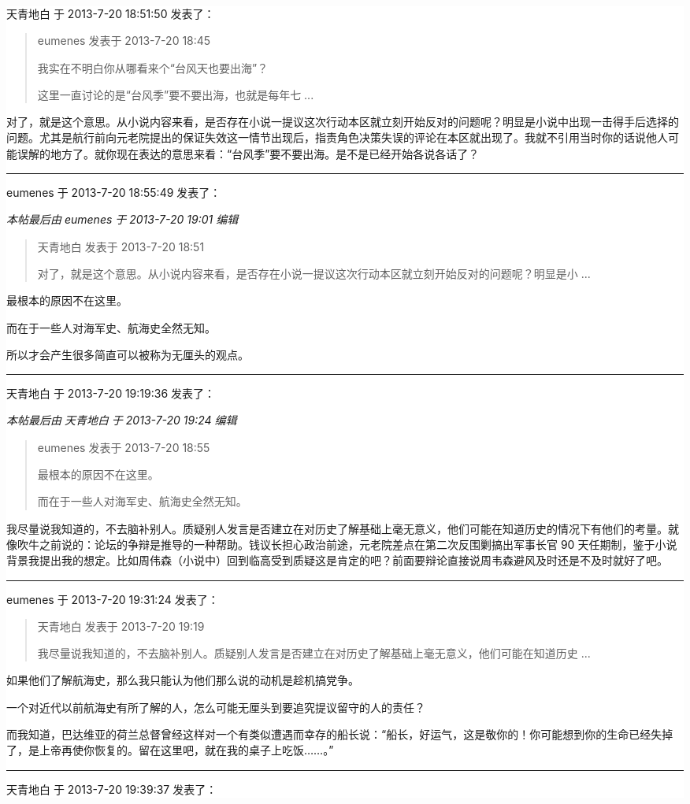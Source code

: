 
天青地白 于 2013-7-20 18:51:50 发表了：

> eumenes 发表于 2013-7-20 18:45
>
> 我实在不明白你从哪看来个“台风天也要出海”？
>
> 这里一直讨论的是“台风季”要不要出海，也就是每年七 ...

对了，就是这个意思。从小说内容来看，是否存在小说一提议这次行动本区就立刻开始反对的问题呢？明显是小说中出现一击得手后选择的问题。尤其是航行前向元老院提出的保证失效这一情节出现后，指责角色决策失误的评论在本区就出现了。我就不引用当时你的话说他人可能误解的地方了。就你现在表达的意思来看：“台风季”要不要出海。是不是已经开始各说各话了？

---

eumenes 于 2013-7-20 18:55:49 发表了：

_本帖最后由 eumenes 于 2013-7-20 19:01 编辑_

> 天青地白 发表于 2013-7-20 18:51
>
> 对了，就是这个意思。从小说内容来看，是否存在小说一提议这次行动本区就立刻开始反对的问题呢？明显是小 ...

最根本的原因不在这里。

而在于一些人对海军史、航海史全然无知。

所以才会产生很多简直可以被称为无厘头的观点。

---

天青地白 于 2013-7-20 19:19:36 发表了：

_本帖最后由 天青地白 于 2013-7-20 19:24 编辑_

> eumenes 发表于 2013-7-20 18:55
>
> 最根本的原因不在这里。
>
> 而在于一些人对海军史、航海史全然无知。

我尽量说我知道的，不去脑补别人。质疑别人发言是否建立在对历史了解基础上毫无意义，他们可能在知道历史的情况下有他们的考量。就像吹牛之前说的：论坛的争辩是推导的一种帮助。钱议长担心政治前途，元老院差点在第二次反围剿搞出军事长官 90 天任期制，鉴于小说背景我提出我的想定。比如周伟森（小说中）回到临高受到质疑这是肯定的吧？前面要辩论直接说周韦森避风及时还是不及时就好了吧。

---

eumenes 于 2013-7-20 19:31:24 发表了：

> 天青地白 发表于 2013-7-20 19:19
>
> 我尽量说我知道的，不去脑补别人。质疑别人发言是否建立在对历史了解基础上毫无意义，他们可能在知道历史 ...

如果他们了解航海史，那么我只能认为他们那么说的动机是趁机搞党争。

一个对近代以前航海史有所了解的人，怎么可能无厘头到要追究提议留守的人的责任？

而我知道，巴达维亚的荷兰总督曾经这样对一个有类似遭遇而幸存的船长说：“船长，好运气，这是敬你的！你可能想到你的生命已经失掉了，是上帝再使你恢复的。留在这里吧，就在我的桌子上吃饭……。”

---

天青地白 于 2013-7-20 19:39:37 发表了：
